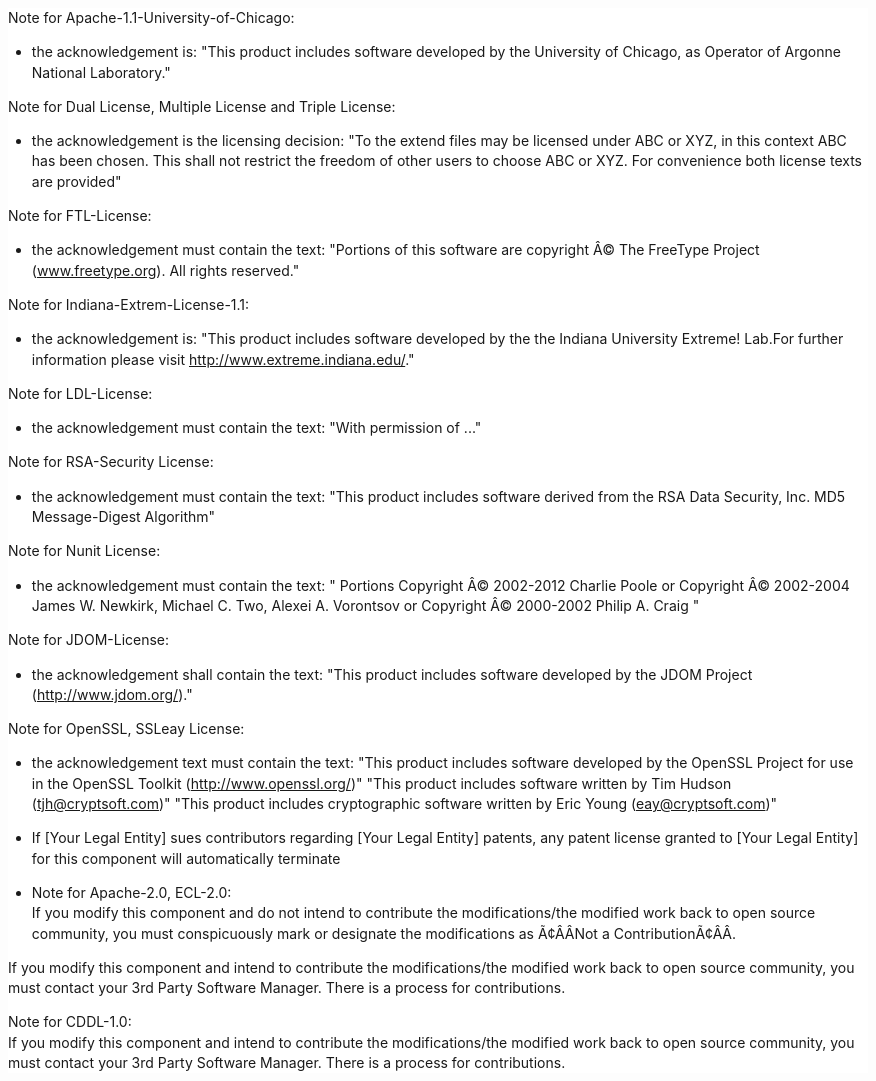Note for  Apache-1.1-University-of-Chicago:
 - the acknowledgement is: "This product includes software developed by the
   University of Chicago, as Operator of Argonne National Laboratory."

Note for Dual License, Multiple License and Triple License:
 - the acknowledgement is the licensing decision: "To the extend files may be licensed under ABC or XYZ, in this context ABC has been chosen. This shall not restrict the freedom of other users to choose ABC or XYZ. For convenience both license texts are provided"

Note for FTL-License:
 - the acknowledgement must contain the text: "Portions of this software are copyright Â© The FreeType Project (www.freetype.org). All rights reserved."

Note for Indiana-Extrem-License-1.1:
 - the acknowledgement is: "This product includes software developed by the 
         the Indiana University Extreme! Lab.For further information please visit  http://www.extreme.indiana.edu/."

Note for LDL-License:
 - the acknowledgement must contain the text: "With permission of ..."

Note for RSA-Security License:
 - the acknowledgement must contain the text: "This product includes software derived from the RSA Data Security, Inc. MD5 Message-Digest Algorithm"

Note for Nunit License:
- the acknowledgement must contain the text: " Portions Copyright Â© 2002-2012 Charlie Poole or Copyright Â© 2002-2004 James W. Newkirk, Michael C. Two, Alexei A. Vorontsov or Copyright Â© 2000-2002 Philip A. Craig "

Note for JDOM-License:
- the acknowledgement shall contain the text: "This product includes software developed by the JDOM Project (http://www.jdom.org/)."

Note for OpenSSL, SSLeay License:
- the acknowledgement text must contain the text:
"This product includes software developed by the OpenSSL Project for use in the OpenSSL Toolkit (http://www.openssl.org/)"
"This product includes software written by Tim Hudson (tjh@cryptsoft.com)"
"This product includes cryptographic software written by Eric Young (eay@cryptsoft.com)"

- If [Your Legal Entity] sues contributors regarding [Your Legal Entity] patents, any patent license granted to [Your Legal Entity] for this component will automatically terminate

- Note for Apache-2.0, ECL-2.0:  
If you modify this component and do not intend to contribute the modifications/the modified work back to open source community, you must conspicuously mark or designate the modifications as Ã¢ÂÂNot a ContributionÃ¢ÂÂ.

If you modify this component and intend to contribute the modifications/the modified work back to open source community, you must contact your 3rd Party Software Manager. There is a process for contributions.

Note for CDDL-1.0:  
If you modify this component and intend to contribute the modifications/the modified work back to open source community, you must contact your 3rd Party Software Manager. There is a process for contributions.
